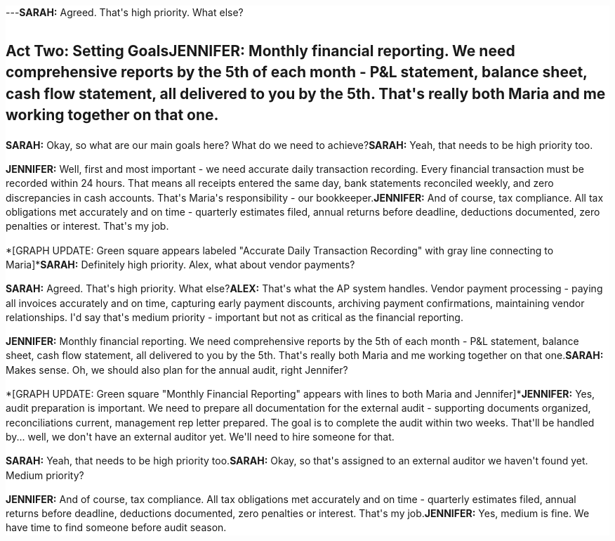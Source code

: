 

---**SARAH:** Agreed. That's high priority. What else?



## Act Two: Setting Goals**JENNIFER:** Monthly financial reporting. We need comprehensive reports by the 5th of each month - P&L statement, balance sheet, cash flow statement, all delivered to you by the 5th. That's really both Maria and me working together on that one.



**SARAH:** Okay, so what are our main goals here? What do we need to achieve?**SARAH:** Yeah, that needs to be high priority too.



**JENNIFER:** Well, first and most important - we need accurate daily transaction recording. Every financial transaction must be recorded within 24 hours. That means all receipts entered the same day, bank statements reconciled weekly, and zero discrepancies in cash accounts. That's Maria's responsibility - our bookkeeper.**JENNIFER:** And of course, tax compliance. All tax obligations met accurately and on time - quarterly estimates filed, annual returns before deadline, deductions documented, zero penalties or interest. That's my job.



*[GRAPH UPDATE: Green square appears labeled "Accurate Daily Transaction Recording" with gray line connecting to Maria]***SARAH:** Definitely high priority. Alex, what about vendor payments?



**SARAH:** Agreed. That's high priority. What else?**ALEX:** That's what the AP system handles. Vendor payment processing - paying all invoices accurately and on time, capturing early payment discounts, archiving payment confirmations, maintaining vendor relationships. I'd say that's medium priority - important but not as critical as the financial reporting.



**JENNIFER:** Monthly financial reporting. We need comprehensive reports by the 5th of each month - P&L statement, balance sheet, cash flow statement, all delivered to you by the 5th. That's really both Maria and me working together on that one.**SARAH:** Makes sense. Oh, we should also plan for the annual audit, right Jennifer?



*[GRAPH UPDATE: Green square "Monthly Financial Reporting" appears with lines to both Maria and Jennifer]***JENNIFER:** Yes, audit preparation is important. We need to prepare all documentation for the external audit - supporting documents organized, reconciliations current, management rep letter prepared. The goal is to complete the audit within two weeks. That'll be handled by... well, we don't have an external auditor yet. We'll need to hire someone for that.



**SARAH:** Yeah, that needs to be high priority too.**SARAH:** Okay, so that's assigned to an external auditor we haven't found yet. Medium priority?



**JENNIFER:** And of course, tax compliance. All tax obligations met accurately and on time - quarterly estimates filed, annual returns before deadline, deductions documented, zero penalties or interest. That's my job.**JENNIFER:** Yes, medium is fine. We have time to find someone before audit season.
